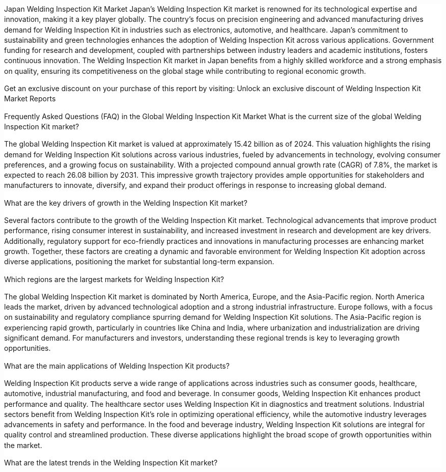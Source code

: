 Japan Welding Inspection Kit Market
Japan’s Welding Inspection Kit market is renowned for its technological expertise and innovation, making it a key player globally. The country’s focus on precision engineering and advanced manufacturing drives demand for Welding Inspection Kit in industries such as electronics, automotive, and healthcare. Japan’s commitment to sustainability and green technologies enhances the adoption of Welding Inspection Kit across various applications. Government funding for research and development, coupled with partnerships between industry leaders and academic institutions, fosters continuous innovation. The Welding Inspection Kit market in Japan benefits from a highly skilled workforce and a strong emphasis on quality, ensuring its competitiveness on the global stage while contributing to regional economic growth.

Get an exclusive discount on your purchase of this report by visiting: Unlock an exclusive discount of Welding Inspection Kit Market Reports 

Frequently Asked Questions (FAQ) in the Global Welding Inspection Kit Market
What is the current size of the global Welding Inspection Kit market?

The global Welding Inspection Kit market is valued at approximately 15.42 billion as of 2024. This valuation highlights the rising demand for Welding Inspection Kit solutions across various industries, fueled by advancements in technology, evolving consumer preferences, and a growing focus on sustainability. With a projected compound annual growth rate (CAGR) of 7.8%, the market is expected to reach 26.08 billion by 2031. This impressive growth trajectory provides ample opportunities for stakeholders and manufacturers to innovate, diversify, and expand their product offerings in response to increasing global demand.

What are the key drivers of growth in the Welding Inspection Kit market?

Several factors contribute to the growth of the Welding Inspection Kit market. Technological advancements that improve product performance, rising consumer interest in sustainability, and increased investment in research and development are key drivers. Additionally, regulatory support for eco-friendly practices and innovations in manufacturing processes are enhancing market growth. Together, these factors are creating a dynamic and favorable environment for Welding Inspection Kit adoption across diverse applications, positioning the market for substantial long-term expansion.

Which regions are the largest markets for Welding Inspection Kit?

The global Welding Inspection Kit market is dominated by North America, Europe, and the Asia-Pacific region. North America leads the market, driven by advanced technological adoption and a strong industrial infrastructure. Europe follows, with a focus on sustainability and regulatory compliance spurring demand for Welding Inspection Kit solutions. The Asia-Pacific region is experiencing rapid growth, particularly in countries like China and India, where urbanization and industrialization are driving significant demand. For manufacturers and investors, understanding these regional trends is key to leveraging growth opportunities.

What are the main applications of Welding Inspection Kit products?

Welding Inspection Kit products serve a wide range of applications across industries such as consumer goods, healthcare, automotive, industrial manufacturing, and food and beverage. In consumer goods, Welding Inspection Kit enhances product performance and quality. The healthcare sector uses Welding Inspection Kit in diagnostics and treatment solutions. Industrial sectors benefit from Welding Inspection Kit’s role in optimizing operational efficiency, while the automotive industry leverages advancements in safety and performance. In the food and beverage industry, Welding Inspection Kit solutions are integral for quality control and streamlined production. These diverse applications highlight the broad scope of growth opportunities within the market.

What are the latest trends in the Welding Inspection Kit market?
